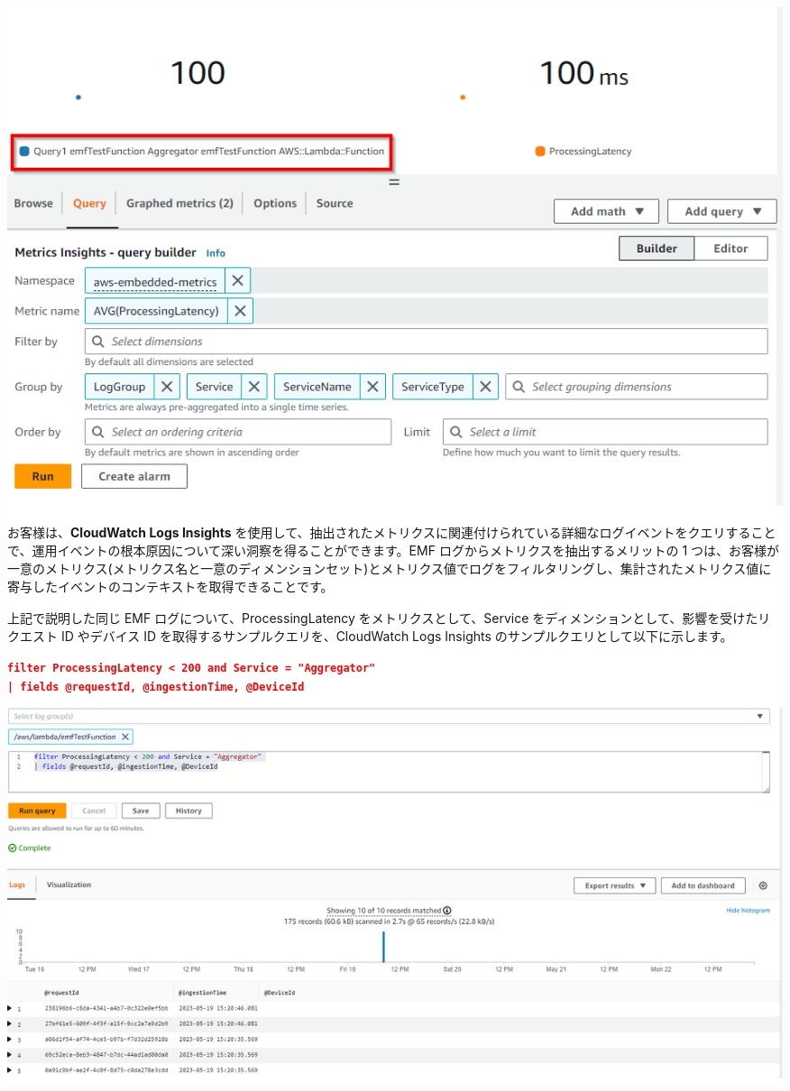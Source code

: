 ![CloudWatch EMF Metrics](../../images/emf_extracted_metrics.png)

お客様は、**CloudWatch Logs Insights** を使用して、抽出されたメトリクスに関連付けられている詳細なログイベントをクエリすることで、運用イベントの根本原因について深い洞察を得ることができます。EMF ログからメトリクスを抽出するメリットの 1 つは、お客様が一意のメトリクス(メトリクス名と一意のディメンションセット)とメトリクス値でログをフィルタリングし、集計されたメトリクス値に寄与したイベントのコンテキストを取得できることです。

上記で説明した同じ EMF ログについて、ProcessingLatency をメトリクスとして、Service をディメンションとして、影響を受けたリクエスト ID やデバイス ID を取得するサンプルクエリを、CloudWatch Logs Insights のサンプルクエリとして以下に示します。

```json
filter ProcessingLatency < 200 and Service = "Aggregator"
| fields @requestId, @ingestionTime, @DeviceId
```

![CloudWatch EMF Logs](../../images/emf_extracted_CWLogs.png)
